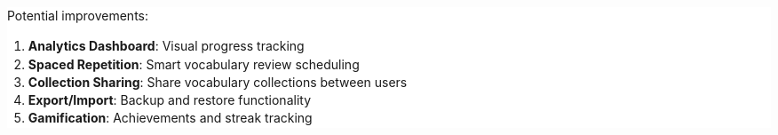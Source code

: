 Potential improvements:
1. **Analytics Dashboard**: Visual progress tracking
2. **Spaced Repetition**: Smart vocabulary review scheduling
3. **Collection Sharing**: Share vocabulary collections between users
4. **Export/Import**: Backup and restore functionality
5. **Gamification**: Achievements and streak tracking